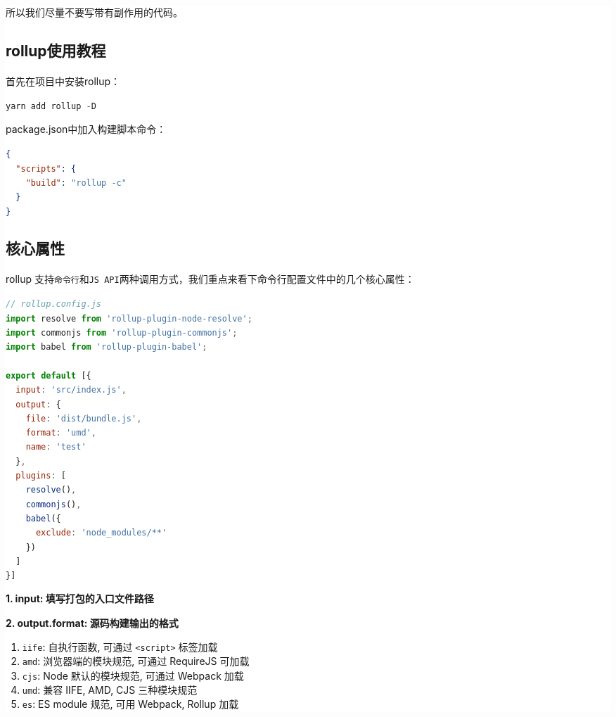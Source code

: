 所以我们尽量不要写带有副作用的代码。

## rollup使用教程

首先在项目中安装rollup：

```js
yarn add rollup -D
```

package.json中加入构建脚本命令：

```json
{
  "scripts": {
    "build": "rollup -c"
  }
}
```

## 核心属性

rollup 支持`命令行`和`JS API`两种调用方式，我们重点来看下命令行配置文件中的几个核心属性：

```js
// rollup.config.js
import resolve from 'rollup-plugin-node-resolve';
import commonjs from 'rollup-plugin-commonjs';
import babel from 'rollup-plugin-babel';

export default [{
  input: 'src/index.js',
  output: {
    file: 'dist/bundle.js',
    format: 'umd',
    name: 'test'
  },
  plugins: [
    resolve(),
    commonjs(),
    babel({
      exclude: 'node_modules/**'
    })
  ]
}]
```

**1. input: 填写打包的入口文件路径**

**2. output.format: 源码构建输出的格式**
1. `iife`: 自执行函数, 可通过 `<script>` 标签加载
2. `amd`: 浏览器端的模块规范, 可通过 RequireJS 可加载
3. `cjs`: Node 默认的模块规范, 可通过 Webpack 加载
4. `umd`: 兼容 IIFE, AMD, CJS 三种模块规范
5. `es`: ES module 规范, 可用 Webpack, Rollup 加载
